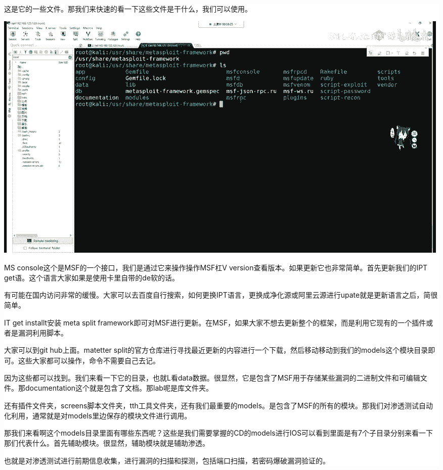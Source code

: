 这是它的一些文件。那我们来快速的看一下这些文件是干什么，我们可以使用。

![](img/94989d1d64533c0bf09a3f4933aa6e02_6.png)

MS console这个是MSF的一个接口，我们是通过它来操作操作MSF杠V version查看版本。如果更新它也非常简单。首先更新我们的IPT get语。这个语言大家如果是使用卡里自带的de软的话。

有可能在国内访问非常的缓慢。大家可以去百度自行搜索，如何更换IPT语言，更换成净化源或阿里云源进行upate就是更新语言之后，简很简单。

IT get installt安装 meta split framework即可对MSF进行更新。在MSF，如果大家不想去更新整个的框架，而是利用它现有的一个插件或者是漏洞利用脚本。

大家可以到git hub上面。matetter split的官方仓库进行寻找最近更新的内容进行一个下载，然后移动移动到我们的models这个模块目录即可。这些大家都可以操作，命令不需要自己去记。

因为这些都可以找到。我们来看一下它的目录，也就L看data数据。很显然，它是包含了MSF用于存储某些漏洞的二进制文件和可编辑文件。那documentation这个就是包含了文档。那lab呢是库文件夹。

还有插件文件夹，screens脚本文件夹，tth工具文件夹，还有我们最重要的models。是包含了MSF的所有的模块。那我们对渗透测试自动化利用，通常就是对models里边保存的模块文件进行调用。

那我们来看啊这个models目录里面有哪些东西呢？这些是我们需要掌握的CD的models进行IOS可以看到里面是有7个子目录分别来看一下那们代表什么。首先辅助模块。很显然，辅助模块就是辅助渗透。

也就是对渗透测试进行前期信息收集，进行漏洞的扫描和探测，包括端口扫描，若密码爆破漏洞验证的。
